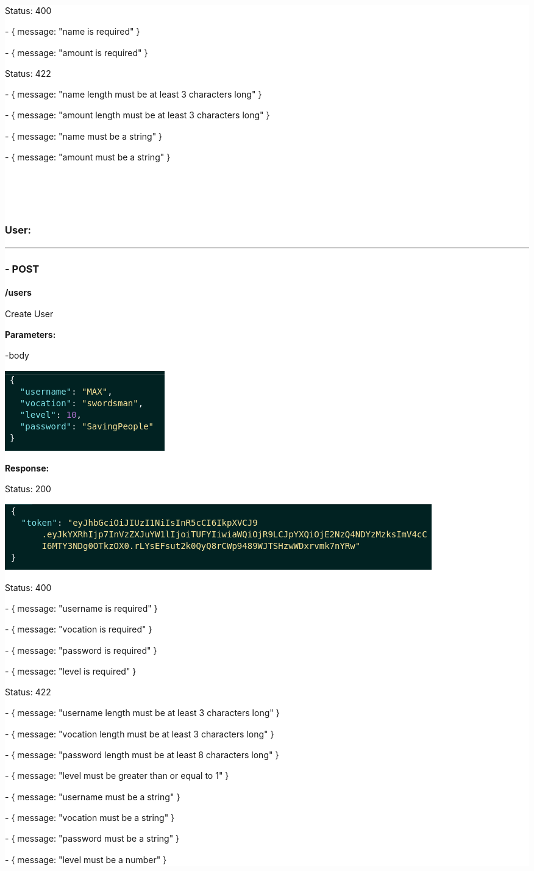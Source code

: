 <p> Status: 400 </p>
<p> - { message: "name is required" } </p>
<p> - { message: "amount is required" } </p>

<p> Status: 422 </p>
<p> - { message: "name length must be at least 3 characters long" } </p>
<p> - { message: "amount length must be at least 3 characters long" } </p>
<p> - { message: "name must be a string" } </p>
<p> - { message: "amount must be a string" } </p>

<br />
<br />
<br/>

<h3> User: </h3>
<hr />

<h3> - POST  </h3>
 
<strong> /users </strong>

<p> Create User </p>

<strong> Parameters:</strong>
<p> -body </p>
<img src="./images/createUserBody.png" />

<strong> Response: </strong>

<p> Status: 200 </p>
<img src="./images/createUserResponse.png"/>

<p> Status: 400 </p>
<p> - { message: "username is required" } </p>
<p> - { message: "vocation is required" } </p>
<p> - { message: "password is required" } </p>
<p> - { message: "level is required" } </p>

<p> Status: 422 </p>
<p> - { message: "username length must be at least 3 characters long" } </p>
<p> - { message: "vocation length must be at least 3 characters long" } </p>
<p> - { message: "password length must be at least 8 characters long" } </p>
<p> - { message: "level must be greater than or equal to 1" } </p>
<p> - { message: "username must be a string" } </p>
<p> - { message: "vocation must be a string" } </p>
<p> - { message: "password must be a string" } </p>
<p> - { message: "level must be a number" } </p>
